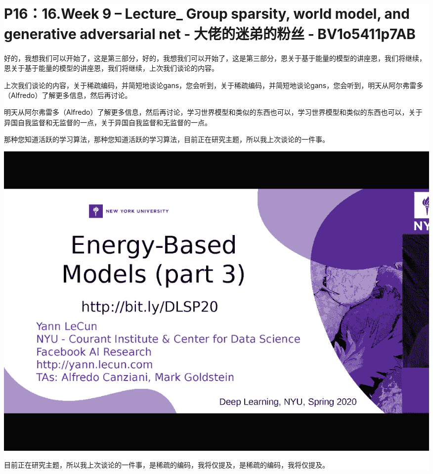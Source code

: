 # P16：16.Week 9 – Lecture_ Group sparsity, world model, and generative adversarial net - 大佬的迷弟的粉丝 - BV1o5411p7AB

好的，我想我们可以开始了，这是第三部分，好的，我想我们可以开始了，这是第三部分，恩关于基于能量的模型的讲座恩，我们将继续，恩关于基于能量的模型的讲座恩，我们将继续，上次我们谈论的内容。

上次我们谈论的内容，关于稀疏编码，并简短地谈论gans，您会听到，关于稀疏编码，并简短地谈论gans，您会听到，明天从阿尔弗雷多（Alfredo）了解更多信息，然后再讨论。

明天从阿尔弗雷多（Alfredo）了解更多信息，然后再讨论，学习世界模型和类似的东西也可以，学习世界模型和类似的东西也可以，关于异国自我监督和无监督的一点，关于异国自我监督和无监督的一点。

那种您知道活跃的学习算法，那种您知道活跃的学习算法，目前正在研究主题，所以我上次谈论的一件事。

![](img/a47ded8d4112470a8228c2db39715011_1.png)

目前正在研究主题，所以我上次谈论的一件事，是稀疏的编码，我将仅提及，是稀疏的编码，我将仅提及。
